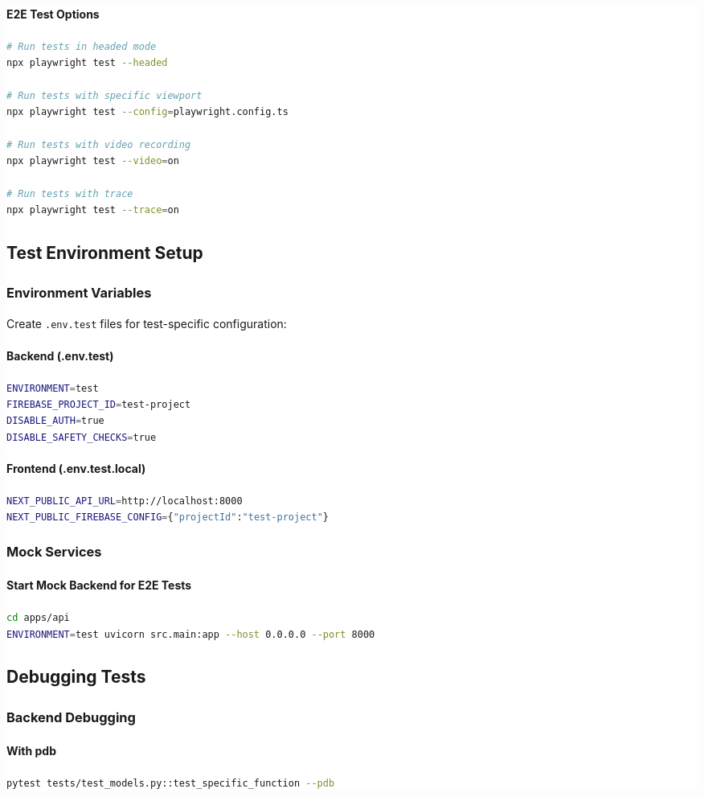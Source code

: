 #### E2E Test Options
```bash
# Run tests in headed mode
npx playwright test --headed

# Run tests with specific viewport
npx playwright test --config=playwright.config.ts

# Run tests with video recording
npx playwright test --video=on

# Run tests with trace
npx playwright test --trace=on
```

## Test Environment Setup

### Environment Variables

Create `.env.test` files for test-specific configuration:

#### Backend (.env.test)
```bash
ENVIRONMENT=test
FIREBASE_PROJECT_ID=test-project
DISABLE_AUTH=true
DISABLE_SAFETY_CHECKS=true
```

#### Frontend (.env.test.local)
```bash
NEXT_PUBLIC_API_URL=http://localhost:8000
NEXT_PUBLIC_FIREBASE_CONFIG={"projectId":"test-project"}
```

### Mock Services

#### Start Mock Backend for E2E Tests
```bash
cd apps/api
ENVIRONMENT=test uvicorn src.main:app --host 0.0.0.0 --port 8000
```

## Debugging Tests

### Backend Debugging

#### With pdb
```bash
pytest tests/test_models.py::test_specific_function --pdb
```
